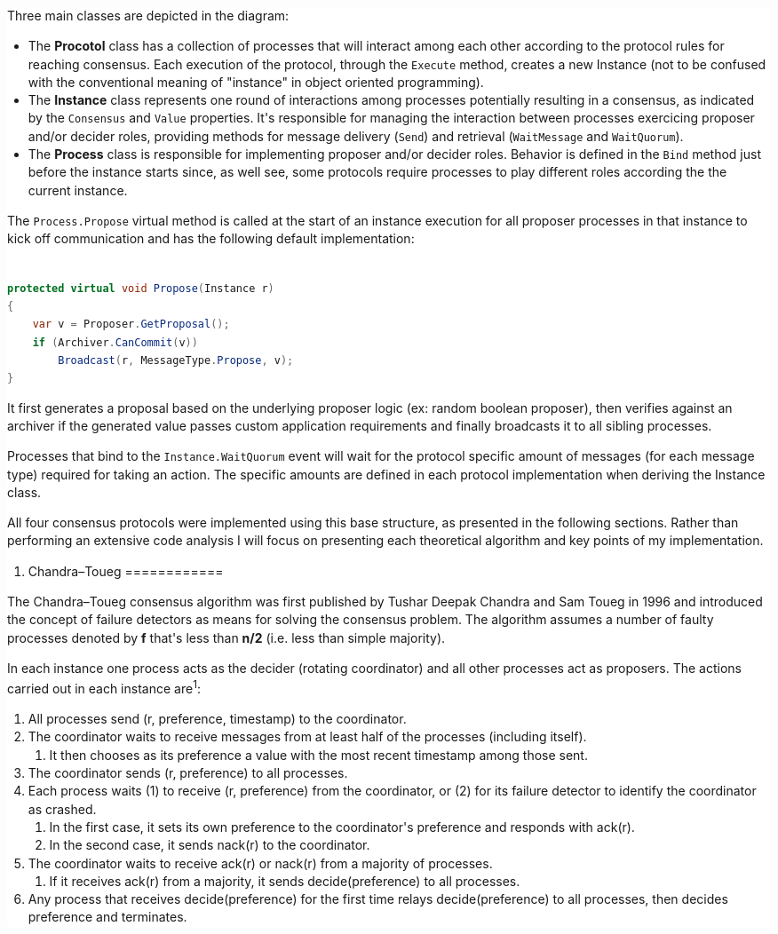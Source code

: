 Three main classes are depicted in the diagram:

* The <b>Procotol</b> class has a collection of processes that will interact among each other according to the protocol rules for reaching consensus. Each execution of the protocol, through the `Execute` method, creates a new Instance (not to be confused with the conventional meaning of "instance" in object oriented programming).
* The <b>Instance</b> class represents one round of interactions among processes potentially resulting in a consensus, as indicated by the `Consensus` and `Value` properties. It's responsible for managing the interaction between processes exercicing proposer and/or decider roles, providing methods for message delivery (`Send`) and retrieval (`WaitMessage` and `WaitQuorum`).
* The <b>Process</b> class is responsible for implementing proposer and/or decider roles. Behavior is defined in the `Bind` method just before the instance starts since, as well see, some protocols require processes to play different roles according the the current instance.

The `Process.Propose` virtual method is called at the start of an instance execution for all proposer processes in that instance to kick off communication and has the following default implementation:

```csharp

protected virtual void Propose(Instance r)
{
    var v = Proposer.GetProposal();
    if (Archiver.CanCommit(v))
        Broadcast(r, MessageType.Propose, v);
}

```

It first generates a proposal based on the underlying proposer logic (ex: random boolean proposer), then verifies against an archiver if the generated value passes custom application requirements and finally broadcasts it to all sibling processes.

Processes that bind to the `Instance.WaitQuorum` event will wait for the protocol specific amount of messages (for each message type) required for taking an action. The specific amounts are defined in each protocol implementation when deriving the Instance class.

All four consensus protocols were implemented using this base structure, as presented in the following sections. Rather than performing an extensive code analysis I will focus on presenting each theoretical algorithm and key points of my implementation.

1) Chandra–Toueg
============

The Chandra–Toueg consensus algorithm was first published by Tushar Deepak Chandra and Sam Toueg in 1996 and introduced the concept of failure detectors as means for solving the consensus problem. The algorithm assumes a number of faulty processes denoted by <b>f</b> that's less than <b>n/2</b> (i.e. less than simple majority).

In each instance one process acts as the decider (rotating coordinator) and all other processes act as proposers. The actions carried out in each instance are<sup>1</sup>:

1. All processes send (r, preference, timestamp) to the coordinator.
1. The coordinator waits to receive messages from at least half of the processes (including itself).
    1. It then chooses as its preference a value with the most recent timestamp among those sent.
1. The coordinator sends (r, preference) to all processes.
1. Each process waits (1) to receive (r, preference) from the coordinator, or (2) for its failure detector to identify the coordinator as crashed.
    1. In the first case, it sets its own preference to the coordinator's preference and responds with ack(r).
    1. In the second case, it sends nack(r) to the coordinator.
1. The coordinator waits to receive ack(r) or nack(r) from a majority of processes.
    1. If it receives ack(r) from a majority, it sends decide(preference) to all processes.
1. Any process that receives decide(preference) for the first time relays decide(preference) to all processes, then decides preference and terminates.

